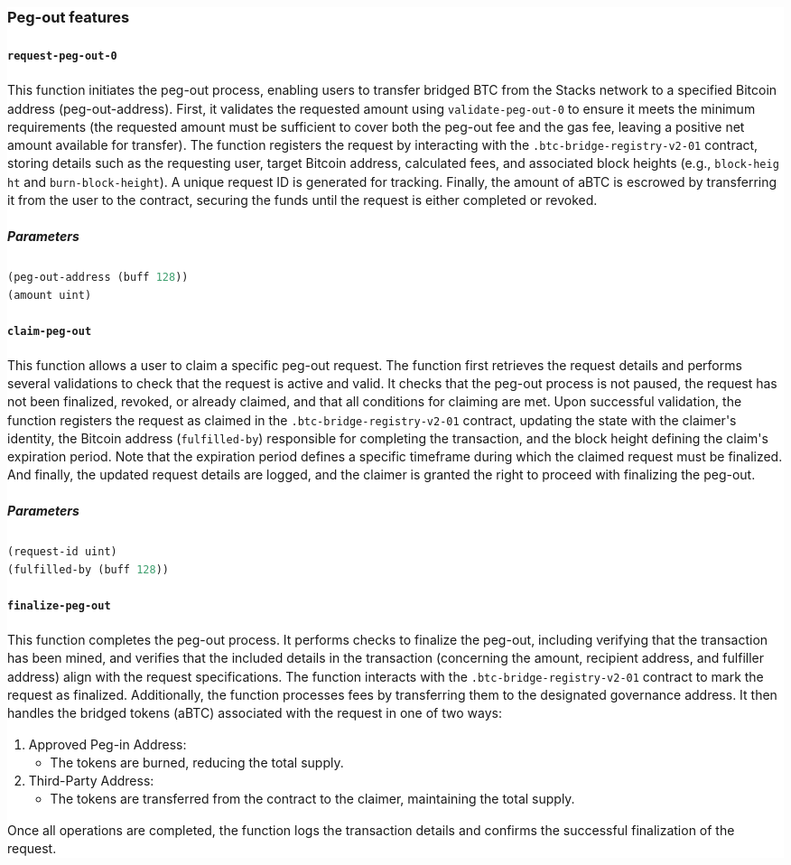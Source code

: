 ### Peg-out features

#### `request-peg-out-0`
This function initiates the peg-out process, enabling users to transfer bridged BTC from the Stacks network to a specified Bitcoin address (peg-out-address). First, it validates the requested amount using `validate-peg-out-0` to ensure it meets the minimum requirements (the requested amount must be sufficient to cover both the peg-out fee and the gas fee, leaving a positive net amount available for transfer). The function registers the request by interacting with the `.btc-bridge-registry-v2-01` contract, storing details such as the requesting user, target Bitcoin address, calculated fees, and associated block heights (e.g., `block-height` and `burn-block-height`). A unique request ID is generated for tracking. Finally, the amount of aBTC is escrowed by transferring it from the user to the contract, securing the funds until the request is either completed or revoked.

##### Parameters
```lisp
(peg-out-address (buff 128))
(amount uint)
```

#### `claim-peg-out`
This function allows a user to claim a specific peg-out request. The function first retrieves the request details and performs several validations to check that the request is active and valid. It checks that the peg-out process is not paused, the request has not been finalized, revoked, or already claimed, and that all conditions for claiming are met. Upon successful validation, the function registers the request as claimed in the `.btc-bridge-registry-v2-01` contract, updating the state with the claimer's identity, the Bitcoin address (`fulfilled-by`) responsible for completing the transaction, and the block height defining the claim's expiration period. Note that the expiration period defines a specific timeframe during which the claimed request must be finalized. And finally, the updated request details are logged, and the claimer is granted the right to proceed with finalizing the peg-out.

##### Parameters
```lisp
(request-id uint)
(fulfilled-by (buff 128))
```

#### `finalize-peg-out`
This function completes the peg-out process. It performs checks to finalize the peg-out, including verifying that the transaction has been mined, and verifies that the included details in the transaction (concerning the amount, recipient address, and fulfiller address) align with the request specifications. The function interacts with the `.btc-bridge-registry-v2-01` contract to mark the request as finalized.
Additionally, the function processes fees by transferring them to the designated governance address. It then handles the bridged tokens (aBTC) associated with the request in one of two ways:
1. Approved Peg-in Address:
    - The tokens are burned, reducing the total supply.
2. Third-Party Address:
    - The tokens are transferred from the contract to the claimer, maintaining the total supply.

Once all operations are completed, the function logs the transaction details and confirms the successful finalization of the request.
